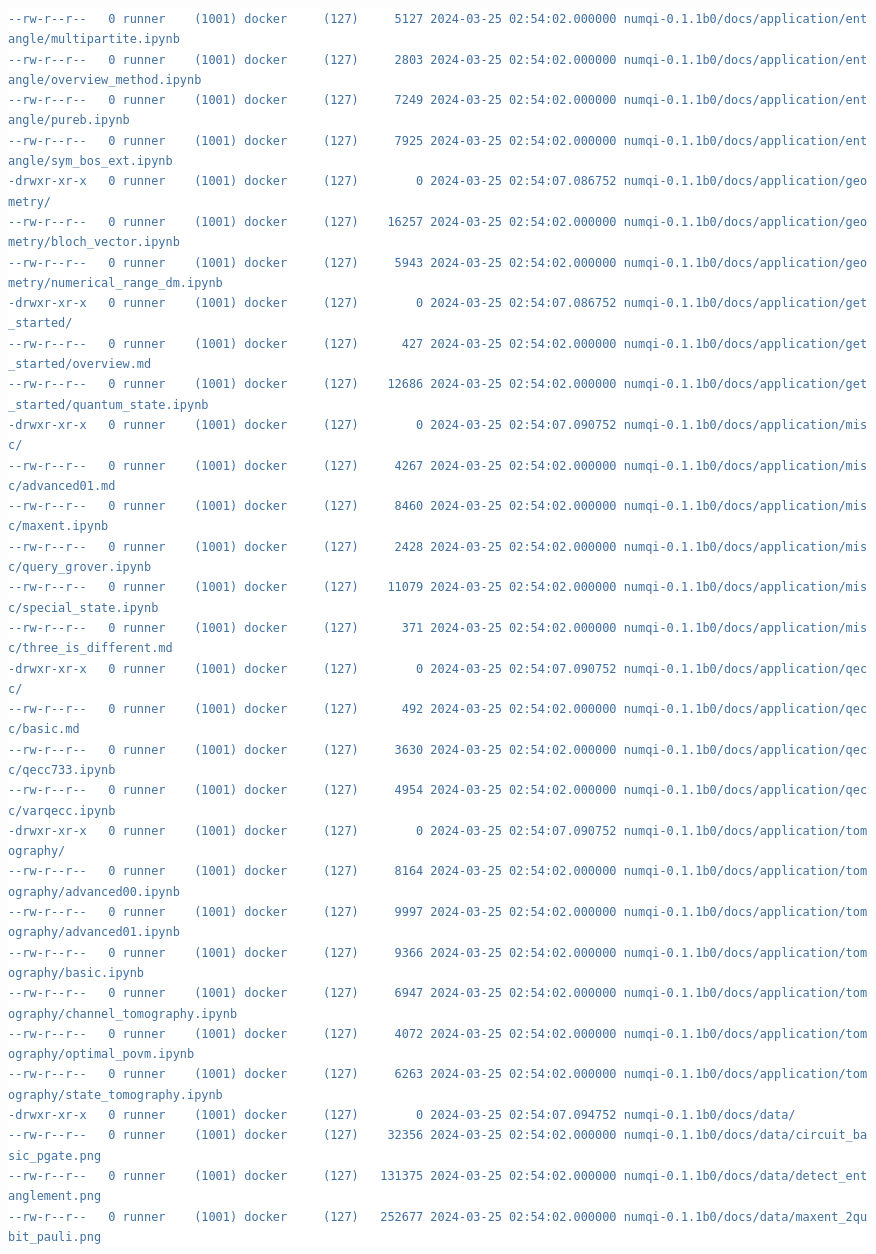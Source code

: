 ```diff
--rw-r--r--   0 runner    (1001) docker     (127)     5127 2024-03-25 02:54:02.000000 numqi-0.1.1b0/docs/application/entangle/multipartite.ipynb
--rw-r--r--   0 runner    (1001) docker     (127)     2803 2024-03-25 02:54:02.000000 numqi-0.1.1b0/docs/application/entangle/overview_method.ipynb
--rw-r--r--   0 runner    (1001) docker     (127)     7249 2024-03-25 02:54:02.000000 numqi-0.1.1b0/docs/application/entangle/pureb.ipynb
--rw-r--r--   0 runner    (1001) docker     (127)     7925 2024-03-25 02:54:02.000000 numqi-0.1.1b0/docs/application/entangle/sym_bos_ext.ipynb
-drwxr-xr-x   0 runner    (1001) docker     (127)        0 2024-03-25 02:54:07.086752 numqi-0.1.1b0/docs/application/geometry/
--rw-r--r--   0 runner    (1001) docker     (127)    16257 2024-03-25 02:54:02.000000 numqi-0.1.1b0/docs/application/geometry/bloch_vector.ipynb
--rw-r--r--   0 runner    (1001) docker     (127)     5943 2024-03-25 02:54:02.000000 numqi-0.1.1b0/docs/application/geometry/numerical_range_dm.ipynb
-drwxr-xr-x   0 runner    (1001) docker     (127)        0 2024-03-25 02:54:07.086752 numqi-0.1.1b0/docs/application/get_started/
--rw-r--r--   0 runner    (1001) docker     (127)      427 2024-03-25 02:54:02.000000 numqi-0.1.1b0/docs/application/get_started/overview.md
--rw-r--r--   0 runner    (1001) docker     (127)    12686 2024-03-25 02:54:02.000000 numqi-0.1.1b0/docs/application/get_started/quantum_state.ipynb
-drwxr-xr-x   0 runner    (1001) docker     (127)        0 2024-03-25 02:54:07.090752 numqi-0.1.1b0/docs/application/misc/
--rw-r--r--   0 runner    (1001) docker     (127)     4267 2024-03-25 02:54:02.000000 numqi-0.1.1b0/docs/application/misc/advanced01.md
--rw-r--r--   0 runner    (1001) docker     (127)     8460 2024-03-25 02:54:02.000000 numqi-0.1.1b0/docs/application/misc/maxent.ipynb
--rw-r--r--   0 runner    (1001) docker     (127)     2428 2024-03-25 02:54:02.000000 numqi-0.1.1b0/docs/application/misc/query_grover.ipynb
--rw-r--r--   0 runner    (1001) docker     (127)    11079 2024-03-25 02:54:02.000000 numqi-0.1.1b0/docs/application/misc/special_state.ipynb
--rw-r--r--   0 runner    (1001) docker     (127)      371 2024-03-25 02:54:02.000000 numqi-0.1.1b0/docs/application/misc/three_is_different.md
-drwxr-xr-x   0 runner    (1001) docker     (127)        0 2024-03-25 02:54:07.090752 numqi-0.1.1b0/docs/application/qecc/
--rw-r--r--   0 runner    (1001) docker     (127)      492 2024-03-25 02:54:02.000000 numqi-0.1.1b0/docs/application/qecc/basic.md
--rw-r--r--   0 runner    (1001) docker     (127)     3630 2024-03-25 02:54:02.000000 numqi-0.1.1b0/docs/application/qecc/qecc733.ipynb
--rw-r--r--   0 runner    (1001) docker     (127)     4954 2024-03-25 02:54:02.000000 numqi-0.1.1b0/docs/application/qecc/varqecc.ipynb
-drwxr-xr-x   0 runner    (1001) docker     (127)        0 2024-03-25 02:54:07.090752 numqi-0.1.1b0/docs/application/tomography/
--rw-r--r--   0 runner    (1001) docker     (127)     8164 2024-03-25 02:54:02.000000 numqi-0.1.1b0/docs/application/tomography/advanced00.ipynb
--rw-r--r--   0 runner    (1001) docker     (127)     9997 2024-03-25 02:54:02.000000 numqi-0.1.1b0/docs/application/tomography/advanced01.ipynb
--rw-r--r--   0 runner    (1001) docker     (127)     9366 2024-03-25 02:54:02.000000 numqi-0.1.1b0/docs/application/tomography/basic.ipynb
--rw-r--r--   0 runner    (1001) docker     (127)     6947 2024-03-25 02:54:02.000000 numqi-0.1.1b0/docs/application/tomography/channel_tomography.ipynb
--rw-r--r--   0 runner    (1001) docker     (127)     4072 2024-03-25 02:54:02.000000 numqi-0.1.1b0/docs/application/tomography/optimal_povm.ipynb
--rw-r--r--   0 runner    (1001) docker     (127)     6263 2024-03-25 02:54:02.000000 numqi-0.1.1b0/docs/application/tomography/state_tomography.ipynb
-drwxr-xr-x   0 runner    (1001) docker     (127)        0 2024-03-25 02:54:07.094752 numqi-0.1.1b0/docs/data/
--rw-r--r--   0 runner    (1001) docker     (127)    32356 2024-03-25 02:54:02.000000 numqi-0.1.1b0/docs/data/circuit_basic_pgate.png
--rw-r--r--   0 runner    (1001) docker     (127)   131375 2024-03-25 02:54:02.000000 numqi-0.1.1b0/docs/data/detect_entanglement.png
--rw-r--r--   0 runner    (1001) docker     (127)   252677 2024-03-25 02:54:02.000000 numqi-0.1.1b0/docs/data/maxent_2qubit_pauli.png
```